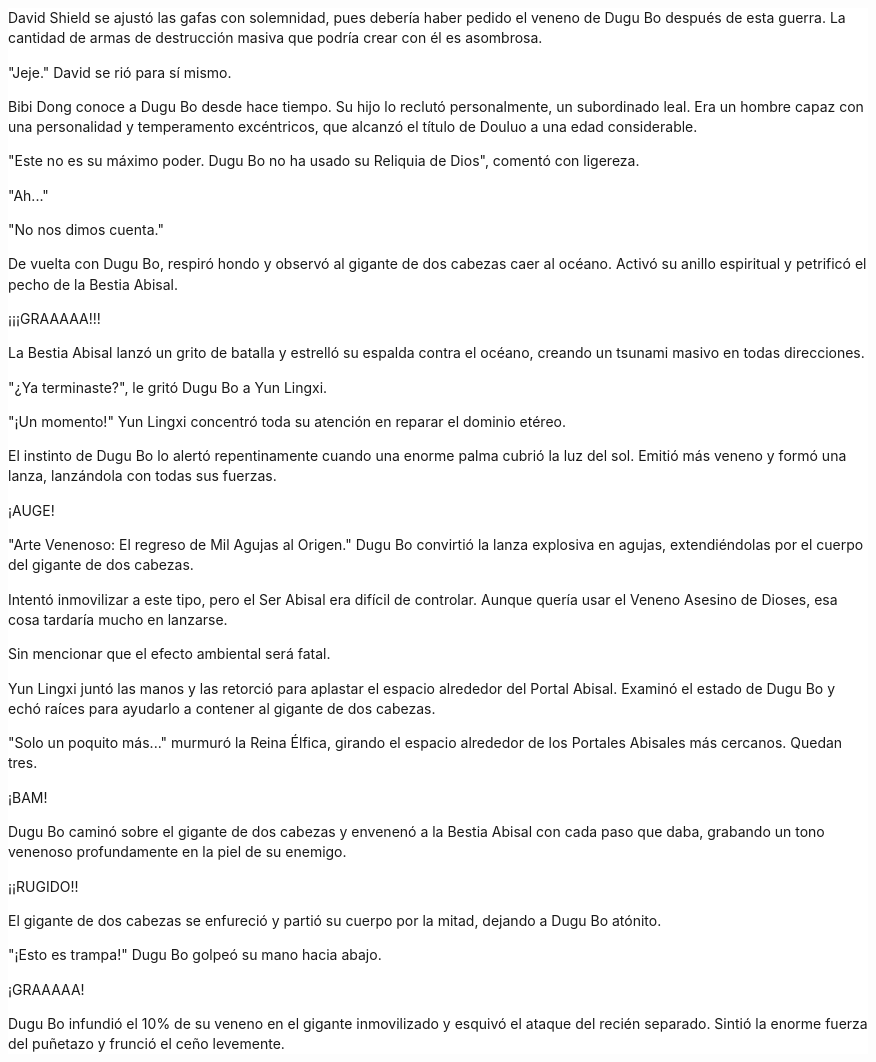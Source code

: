 David Shield se ajustó las gafas con solemnidad, pues debería haber pedido el veneno de Dugu Bo después de esta guerra. La cantidad de armas de destrucción masiva que podría crear con él es asombrosa.

"Jeje." David se rió para sí mismo.

Bibi Dong conoce a Dugu Bo desde hace tiempo. Su hijo lo reclutó personalmente, un subordinado leal. Era un hombre capaz con una personalidad y temperamento excéntricos, que alcanzó el título de Douluo a una edad considerable.

"Este no es su máximo poder. Dugu Bo no ha usado su Reliquia de Dios", comentó con ligereza.

"Ah..."

"No nos dimos cuenta."

De vuelta con Dugu Bo, respiró hondo y observó al gigante de dos cabezas caer al océano. Activó su anillo espiritual y petrificó el pecho de la Bestia Abisal.

¡¡¡GRAAAAA!!!

La Bestia Abisal lanzó un grito de batalla y estrelló su espalda contra el océano, creando un tsunami masivo en todas direcciones.

"¿Ya terminaste?", le gritó Dugu Bo a Yun Lingxi.

"¡Un momento!" Yun Lingxi concentró toda su atención en reparar el dominio etéreo.

El instinto de Dugu Bo lo alertó repentinamente cuando una enorme palma cubrió la luz del sol. Emitió más veneno y formó una lanza, lanzándola con todas sus fuerzas.

¡AUGE!

"Arte Venenoso: El regreso de Mil Agujas al Origen." Dugu Bo convirtió la lanza explosiva en agujas, extendiéndolas por el cuerpo del gigante de dos cabezas.

Intentó inmovilizar a este tipo, pero el Ser Abisal era difícil de controlar. Aunque quería usar el Veneno Asesino de Dioses, esa cosa tardaría mucho en lanzarse.

Sin mencionar que el efecto ambiental será fatal.

Yun Lingxi juntó las manos y las retorció para aplastar el espacio alrededor del Portal Abisal. Examinó el estado de Dugu Bo y echó raíces para ayudarlo a contener al gigante de dos cabezas.

"Solo un poquito más..." murmuró la Reina Élfica, girando el espacio alrededor de los Portales Abisales más cercanos. Quedan tres.

¡BAM!

Dugu Bo caminó sobre el gigante de dos cabezas y envenenó a la Bestia Abisal con cada paso que daba, grabando un tono venenoso profundamente en la piel de su enemigo.

¡¡RUGIDO!!

El gigante de dos cabezas se enfureció y partió su cuerpo por la mitad, dejando a Dugu Bo atónito.

"¡Esto es trampa!" Dugu Bo golpeó su mano hacia abajo.

¡GRAAAAA!

Dugu Bo infundió el 10% de su veneno en el gigante inmovilizado y esquivó el ataque del recién separado. Sintió la enorme fuerza del puñetazo y frunció el ceño levemente.

